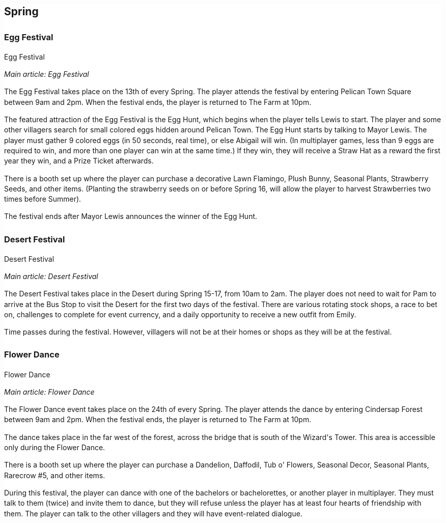 ## Spring

### Egg Festival

Egg Festival

*Main article: Egg Festival*

The Egg Festival takes place on the 13th of every Spring. The player attends the festival by entering Pelican Town Square between 9am and 2pm. When the festival ends, the player is returned to The Farm at 10pm.

The featured attraction of the Egg Festival is the Egg Hunt, which begins when the player tells Lewis to start. The player and some other villagers search for small colored eggs hidden around Pelican Town. The Egg Hunt starts by talking to Mayor Lewis. The player must gather 9 colored eggs (in 50 seconds, real time), or else Abigail will win. (In multiplayer games, less than 9 eggs are required to win, and more than one player can win at the same time.) If they win, they will receive a Straw Hat as a reward the first year they win, and a Prize Ticket afterwards.

There is a booth set up where the player can purchase a decorative Lawn Flamingo, Plush Bunny, Seasonal Plants, Strawberry Seeds, and other items. (Planting the strawberry seeds on or before Spring 16, will allow the player to harvest Strawberries two times before Summer).

The festival ends after Mayor Lewis announces the winner of the Egg Hunt.

### Desert Festival

Desert Festival

*Main article: Desert Festival*

The Desert Festival takes place in the Desert during Spring 15-17, from 10am to 2am. The player does not need to wait for Pam to arrive at the Bus Stop to visit the Desert for the first two days of the festival. There are various rotating stock shops, a race to bet on, challenges to complete for event currency, and a daily opportunity to receive a new outfit from Emily.

Time passes during the festival. However, villagers will not be at their homes or shops as they will be at the festival.

### Flower Dance

Flower Dance

*Main article: Flower Dance*

The Flower Dance event takes place on the 24th of every Spring. The player attends the dance by entering Cindersap Forest between 9am and 2pm. When the festival ends, the player is returned to The Farm at 10pm.

The dance takes place in the far west of the forest, across the bridge that is south of the Wizard's Tower. This area is accessible only during the Flower Dance.

There is a booth set up where the player can purchase a Dandelion, Daffodil, Tub o' Flowers, Seasonal Decor, Seasonal Plants, Rarecrow #5, and other items.

During this festival, the player can dance with one of the bachelors or bachelorettes, or another player in multiplayer. They must talk to them (twice) and invite them to dance, but they will refuse unless the player has at least four hearts of friendship with them. The player can talk to the other villagers and they will have event-related dialogue.
